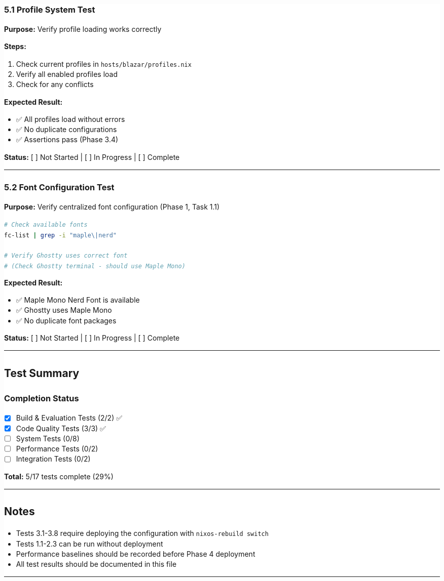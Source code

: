 ### 5.1 Profile System Test
**Purpose:** Verify profile loading works correctly

**Steps:**
1. Check current profiles in `hosts/blazar/profiles.nix`
2. Verify all enabled profiles load
3. Check for any conflicts

**Expected Result:**
- ✅ All profiles load without errors
- ✅ No duplicate configurations
- ✅ Assertions pass (Phase 3.4)

**Status:** [ ] Not Started | [ ] In Progress | [ ] Complete

---

### 5.2 Font Configuration Test
**Purpose:** Verify centralized font configuration (Phase 1, Task 1.1)

```bash
# Check available fonts
fc-list | grep -i "maple\|nerd"

# Verify Ghostty uses correct font
# (Check Ghostty terminal - should use Maple Mono)
```

**Expected Result:**
- ✅ Maple Mono Nerd Font is available
- ✅ Ghostty uses Maple Mono
- ✅ No duplicate font packages

**Status:** [ ] Not Started | [ ] In Progress | [ ] Complete

---

## Test Summary

### Completion Status

- [x] Build & Evaluation Tests (2/2) ✅
- [x] Code Quality Tests (3/3) ✅
- [ ] System Tests (0/8)
- [ ] Performance Tests (0/2)
- [ ] Integration Tests (0/2)

**Total:** 5/17 tests complete (29%)

---

## Notes

- Tests 3.1-3.8 require deploying the configuration with `nixos-rebuild switch`
- Tests 1.1-2.3 can be run without deployment
- Performance baselines should be recorded before Phase 4 deployment
- All test results should be documented in this file

---